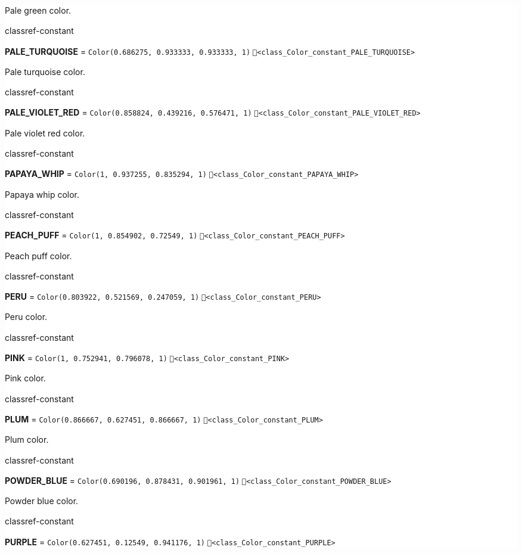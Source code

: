 Pale green color.

classref-constant

**PALE\_TURQUOISE** = `Color(0.686275, 0.933333, 0.933333, 1)`
`🔗<class_Color_constant_PALE_TURQUOISE>`

Pale turquoise color.

classref-constant

**PALE\_VIOLET\_RED** = `Color(0.858824, 0.439216, 0.576471, 1)`
`🔗<class_Color_constant_PALE_VIOLET_RED>`

Pale violet red color.

classref-constant

**PAPAYA\_WHIP** = `Color(1, 0.937255, 0.835294, 1)`
`🔗<class_Color_constant_PAPAYA_WHIP>`

Papaya whip color.

classref-constant

**PEACH\_PUFF** = `Color(1, 0.854902, 0.72549, 1)`
`🔗<class_Color_constant_PEACH_PUFF>`

Peach puff color.

classref-constant

**PERU** = `Color(0.803922, 0.521569, 0.247059, 1)`
`🔗<class_Color_constant_PERU>`

Peru color.

classref-constant

**PINK** = `Color(1, 0.752941, 0.796078, 1)`
`🔗<class_Color_constant_PINK>`

Pink color.

classref-constant

**PLUM** = `Color(0.866667, 0.627451, 0.866667, 1)`
`🔗<class_Color_constant_PLUM>`

Plum color.

classref-constant

**POWDER\_BLUE** = `Color(0.690196, 0.878431, 0.901961, 1)`
`🔗<class_Color_constant_POWDER_BLUE>`

Powder blue color.

classref-constant

**PURPLE** = `Color(0.627451, 0.12549, 0.941176, 1)`
`🔗<class_Color_constant_PURPLE>`
